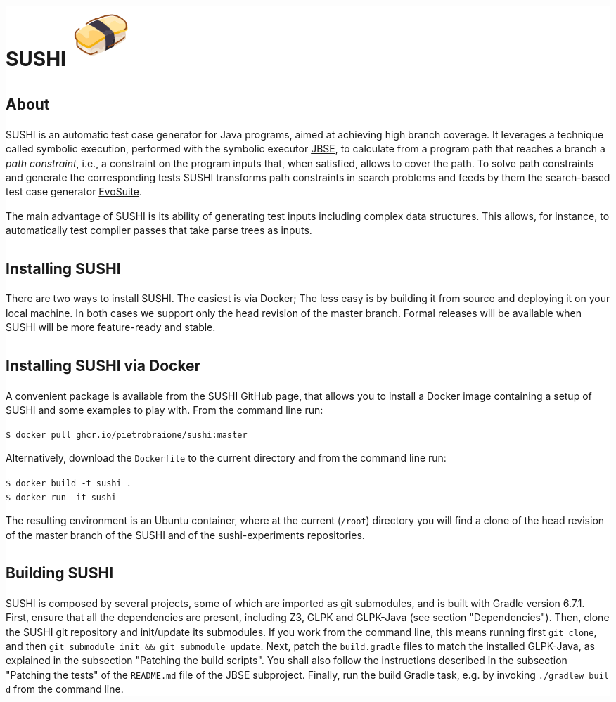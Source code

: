 # SUSHI <img width="10%" src="img/sushi-30-128.png">

## About

SUSHI is an automatic test case generator for Java programs, aimed at achieving high branch coverage. It leverages a technique called symbolic execution, performed with the symbolic executor [JBSE](http://pietrobraione.github.io/jbse/), to calculate from a program path that reaches a branch a *path constraint*, i.e., a constraint on the program inputs that, when satisfied, allows to cover the path. To solve path constraints and generate the corresponding tests SUSHI transforms path constraints in search problems and feeds by them the search-based test case generator [EvoSuite](http://www.evosuite.org/).

The main advantage of SUSHI is its ability of generating test inputs including complex data structures. This allows, for instance, to automatically test compiler passes that take parse trees as inputs.

## Installing SUSHI

There are two ways to install SUSHI. The easiest is via Docker; The less easy is by building it from source and deploying it on your local machine. In both cases we support only the head revision of the master branch. Formal releases will be available when SUSHI will be more feature-ready and stable.

## Installing SUSHI via Docker

A convenient package is available from the SUSHI GitHub page, that allows you to install a Docker image containing a setup of SUSHI and some examples to play with. From the command line run:

    $ docker pull ghcr.io/pietrobraione/sushi:master
    
Alternatively, download the `Dockerfile` to the current directory and from the command line run:

    $ docker build -t sushi .
    $ docker run -it sushi
   
The resulting environment is an Ubuntu container, where at the current (`/root`) directory you will find a clone of the head revision of the master branch of the SUSHI and of the [sushi-experiments](https://github.com/pietrobraione/sushi-experiments) repositories.

## Building SUSHI

SUSHI is composed by several projects, some of which are imported as git submodules, and is built with Gradle version 6.7.1. First, ensure that all the dependencies are present, including Z3, GLPK and GLPK-Java (see section "Dependencies"). Then, clone the SUSHI git repository and init/update its submodules. If you work from the command line, this means running first `git clone`, and then `git submodule init && git submodule update`. Next, patch the `build.gradle` files to match the installed GLPK-Java, as explained in the subsection "Patching the build scripts". You shall also follow the instructions described in the subsection "Patching the tests" of the `README.md` file of the JBSE subproject. Finally, run the build Gradle task, e.g. by invoking `./gradlew build` from the command line.
